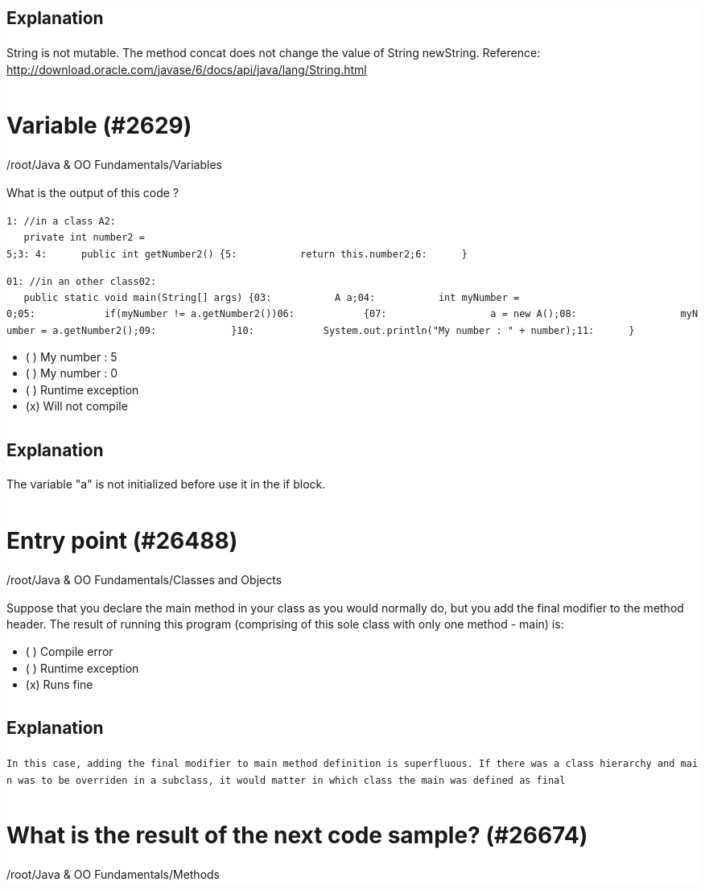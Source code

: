 ## Explanation

String is not mutable. The method concat does not change the value of String newString.
Reference:
http://download.oracle.com/javase/6/docs/api/java/lang/String.html

# Variable (#2629)
/root/Java & OO Fundamentals/Variables

What is the output of this code ?
```
1: //in a class A2: 
   private int number2 = 
5;3: 4:      public int getNumber2() {5:           return this.number2;6:      }
```

```
01: //in an other class02: 
   public static void main(String[] args) {03:           A a;04:           int myNumber = 
0;05:            if(myNumber != a.getNumber2())06:            {07:                  a = new A();08:                  myNumber = a.getNumber2();09:             }10:            System.out.println("My number : " + number);11:      }
```


- ( ) My number : 5
- ( ) My number : 0
- ( ) Runtime exception
- (x) Will not compile

## Explanation

The variable "a" is not initialized before use it in the if block.

# Entry point (#26488)
/root/Java & OO Fundamentals/Classes and Objects

Suppose that you declare the main method in your class as you would normally do, but you add the final modifier to the method header. The result of running this program (comprising of this sole class with only one method - main) is:

- ( ) Compile error
- ( ) Runtime exception
- (x) Runs fine

## Explanation

`In this case, adding the final modifier to main method definition is superfluous. If there was a class hierarchy and main was to be overriden in a subclass, it would matter in which class the main was defined as final`

# What is the result of the next code sample? (#26674)
/root/Java & OO Fundamentals/Methods
